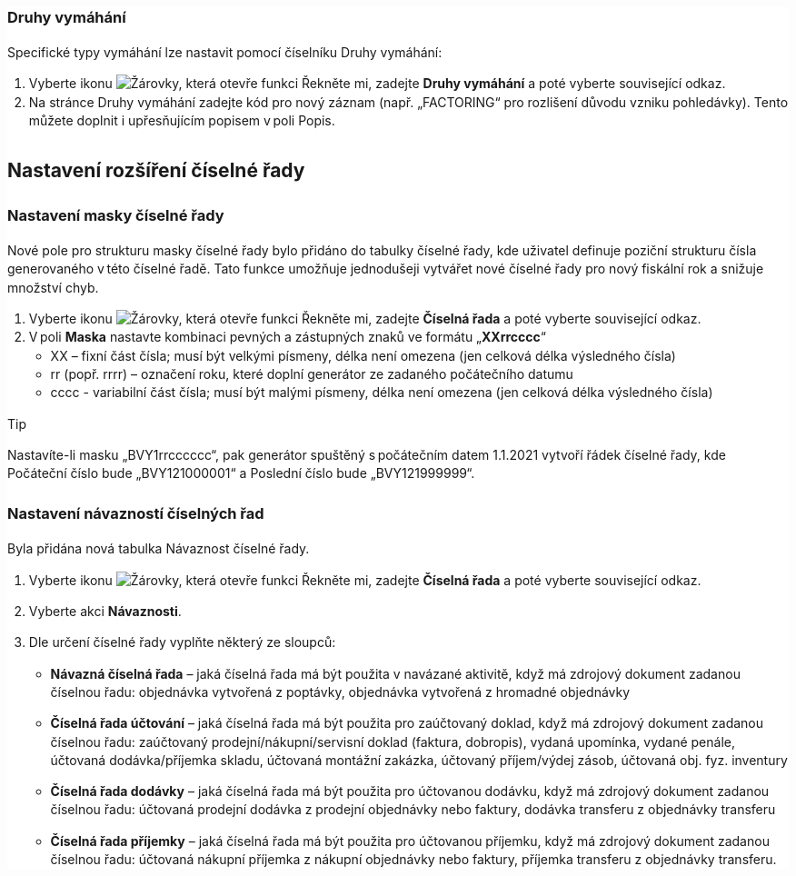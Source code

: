 ### Druhy vymáhání

Specifické typy vymáhání lze nastavit pomocí číselníku Druhy vymáhání:

1. Vyberte ikonu ![Žárovky, která otevře funkci Řekněte mi](media/ui-search/search_small.png "Řekněte mi, co chcete dělat"), zadejte **Druhy vymáhání** a poté vyberte související odkaz.
2. Na stránce Druhy vymáhání zadejte kód pro nový záznam (např. „FACTORING“ pro rozlišení důvodu vzniku pohledávky). Tento můžete doplnit i upřesňujícím popisem v poli Popis.

## Nastavení rozšíření číselné řady

### Nastavení masky číselné řady

Nové pole pro strukturu masky číselné řady bylo přidáno do tabulky číselné řady, kde uživatel definuje poziční strukturu čísla generovaného v této číselné řadě. Tato funkce umožňuje jednodušeji vytvářet nové číselné řady pro nový fiskální rok a snižuje množství chyb.

1. Vyberte ikonu ![Žárovky, která otevře funkci Řekněte mi](media/ui-search/search_small.png "Řekněte mi, co chcete dělat"), zadejte **Číselná řada** a poté vyberte související odkaz.
2. V poli **Maska** nastavte kombinaci pevných a zástupných znaků ve formátu „**XXrrcccc**“
    - XX – fixní část čísla; musí být velkými písmeny, délka není omezena (jen celková délka výsledného čísla)
    - rr (popř. rrrr) – označení roku, které doplní generátor ze zadaného počátečního datumu
    - cccc - variabilní část čísla; musí být malými písmeny, délka není omezena (jen celková délka výsledného čísla)

> [!TIP]
> Nastavíte-li masku „BVY1rrcccccc“, pak generátor spuštěný s počátečním datem 1.1.2021 vytvoří řádek číselné řady, kde Počáteční číslo bude „BVY121000001“ a Poslední číslo bude „BVY121999999“.

### Nastavení návazností číselných řad

Byla přidána nová tabulka Návaznost číselné řady.  

1. Vyberte ikonu ![Žárovky, která otevře funkci Řekněte mi](media/ui-search/search_small.png "Řekněte mi, co chcete dělat"), zadejte **Číselná řada** a poté vyberte související odkaz.
2. Vyberte akci **Návaznosti**.
3. Dle určení číselné řady vyplňte některý ze sloupců:

   - **Návazná číselná řada** – jaká číselná řada má být použita v navázané aktivitě, když má zdrojový dokument zadanou číselnou řadu: objednávka vytvořená z poptávky, objednávka vytvořená z hromadné objednávky

   - **Číselná řada účtování** – jaká číselná řada má být použita pro zaúčtovaný doklad, když má zdrojový dokument zadanou číselnou řadu: zaúčtovaný prodejní/nákupní/servisní doklad (faktura, dobropis), vydaná upomínka, vydané penále, účtovaná dodávka/příjemka skladu, účtovaná montážní zakázka, účtovaný příjem/výdej zásob, účtovaná obj. fyz. inventury

   - **Číselná řada dodávky** – jaká číselná řada má být použita pro účtovanou dodávku, když má zdrojový dokument zadanou číselnou řadu: účtovaná prodejní dodávka z prodejní objednávky nebo faktury, dodávka transferu z objednávky transferu

   - **Číselná řada příjemky** – jaká číselná řada má být použita pro účtovanou příjemku, když má zdrojový dokument zadanou číselnou řadu: účtovaná nákupní příjemka z nákupní objednávky nebo faktury, příjemka transferu z objednávky transferu.
